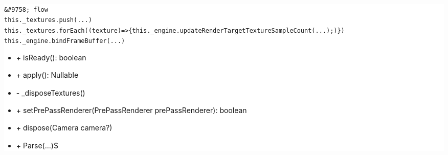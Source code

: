     &#9758; flow  
    this._textures.push(...)
    this._textures.forEach((texture)=>{this._engine.updateRenderTargetTextureSampleCount(...);)})
    this._engine.bindFrameBuffer(...)


* \+ isReady(): boolean  

* \+ apply(): Nullable<Effect>  

* \- _disposeTextures()

* \+ setPrePassRenderer(PrePassRenderer prePassRenderer): boolean  

* \+ dispose(Camera camera?)  

* \+ Parse(...)$  
